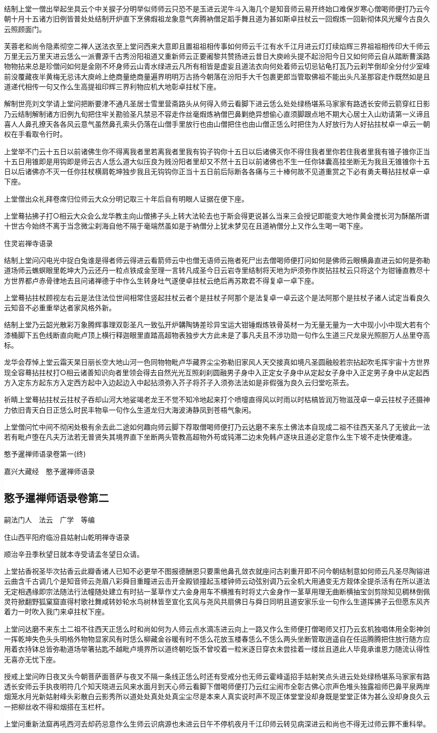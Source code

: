 结制上堂一僧出举起坐具云个中关捩子分明举似师师云只恐不是玉进云泥牛斗入海几个是知音师云易开终始口难保岁寒心僧喝师便打乃云今朝十月十五诸方旧例皆普处处结制开炉直下烹佛煆祖龙象意气奔腾衲僧足蹈手舞且道为甚如斯卓拄杖云一回煆炼一回新彻体风光耀今古良久云照顾面门。  

芙蓉老和尚令隐素彻空二禅人送法衣至上堂问西来大意即且置祖祖相传事如何师云千江有水千江月进云灯灯续焰辉三界祖祖相传印大千师云万里无云万里天进云恁么一派曹源千古秀汾阳祖道又重新师云正要阇黎共赞扬进云昔日大庾岭头提不起汾阳今日又如何师云自从踏断曹溪路物物拈来总是珍僧问如何是金刚不坏身师云山青水绿进云凡所有相皆是虚妄且道法衣向何处着师云切忌钻龟打瓦乃云刹竿倒却全分付少室峰前没覆藏夜半黄梅无忌讳大庾岭上绝商量绝商量遍界明明万古扬今朝落在汾阳手大千包裹更郎当管取佛祖不能出头凡圣那容走作既然如是且道递代相传一句又作么生高提祖印辉三界利物应机大地彰卓拄杖下座。  

解制世亮刘文学请上堂问把断要津不通凡圣居士雪里营斋路头从何得入师云看脚下进云恁么处处绿杨堪系马家家有路透长安师云箭穿红日影乃云结制解制诸方旧例九旬把住牢关勘验圣凡禁忌不容走作丝毫煆炼衲僧巴鼻剿绝异想偷心直须脚跟点地不期大心居士入山劝请第一义谛且喜人人鼻孔撩天各各风云意气虽然鼻孔索头仍落在山僧手里放行也由山僧把住也由山僧正恁么时把住为人好放行为人好拈拄杖卓一卓云一朝权在手看取令行时。  

上堂举不门云十五日以前诸佛生你不得离我者里若离我者里我有钩子钩你十五日以后诸佛灭你不得住我者里你若住我者里我有锥子锥你正当十五日用锥即是用钩即是师云古人恁么道大似压良为贱汾阳者里却又不然十五日以前诸佛也不生一任你钵囊高挂坐断无为我且无锥锥你十五日以后诸佛亦不灭一任你拄杖横肩乾坤独步我且无钩钩你正当十五日前后际断各各痛与三十棒何故不见道重赏之下必有勇夫蓦拈拄杖卓一卓下座。  

上堂僧出众礼拜卷席归位师云大众分明记取三十年后自有明眼人证据在便下座。  

上堂蓦拈拂子打○相云大众会么龙华教主向山僧拂子头上转大法轮去也于斯会得更说甚么当来三会授记即能变大地作黄金搅长河为酥酪所谓十世古今始终不离于当念微尘刹海自他不隔于毫端然虽如是于衲僧分上犹未梦见在且道衲僧分上又作么生喝一喝下座。  

住灵岩禅寺语录  

结制上堂问闪电光中捉白兔谁是得者师云得进云看箭师云中也僧无语师云拖者死尸出去僧喝师便打问如何是佛师云眼横鼻直进云如何是弥勒道场师云蟭螟眼里乾坤大乃云还丹一粒点铁成金至理一言转凡成圣今日云岩寺里结制将天地为炉须弥作炭拈拄杖云只将这个为钳锤直教尽十方世界都卢赤骨律地去且问诸禅德于中作么生转身吐气遂便卓拄杖云绝后再苏欺君不得复卓一卓下座。  

上堂蓦拈拄杖顾视左右云是法住法位世间相常住竖起拄杖云者个是拄杖子阿那个是法复卓一卓云这个是法阿那个是拄杖子诸人试定当看良久云知音不必重重举达者家风格外新。  

结制上堂乃云韶光散彩万象腾辉事理双彰圣凡一致弘开炉韝陶铸差珍异宝运大钳锤煆炼铁骨英材一为无量无量为一大中现小小中现大若有个漆桶脚下五色线断直向毗卢顶上横行释迦眼里直踏高超物表独步大方此未是了事凡夫且不涉功勋一句作么生道三尺龙泉光照胆万人丛里夺高标。  

龙华会荐悼上堂云霜天杲日丽长空大地山河一色同物物毗卢华藏界尘尘弥勒旧家风人天交接真如境凡圣圆融般若宗拈起吹毛挥宇宙十方世界现全容蓦拈拄杖打○相云诸善知识向者里领会得去自然光光互照刹刹圆融男子身中入正定女子身中从定起女子身中入正定男子身中从定起西方入定东方起东方入定西方起中入边起边入中起拈须弥入芥子将芥子入须弥法法如是非假强为良久云归堂吃茶去。  

祈睛上堂蓦拈拄杖云拄杖子吞却山河大地娑竭老龙王不觉不知冷地起来打个喷嚏直得风以时雨以时枯槁皆润万物滋茂卓一卓云拄杖子还摄神力依旧青天白日正恁么时民丰物阜一句作么生道龙归大海波涛静凤到苍梧气象闲。  

上堂僧问忙中间不彻闲处极有余去此二途如何趣向师云脚下荐取僧喝师便打乃云达磨不来东土佛法本自现成二祖不往西天圣凡了无彼此一法若有毗卢堕在凡夫万法若无普贤失其境界直下坐断两头管教高超物外苟或钝滞二边未免韩卢逐块且道必定意作么生下坡不走快便难逢。  

憨予暹禅师语录卷第一(终)  

嘉兴大藏经　憨予暹禅师语录  

## 憨予暹禅师语录卷第二

嗣法门人　法云　广学　等编  

住山西平阳府临汾县姑射山乾明禅寺语录  

顺治辛丑季秋望日就本寺受请孟冬望日众请。  

上堂拈香祝圣毕次拈香云此瓣香诸人已知不必更举不图报德酬恩只要熏他鼻孔敛衣就座问古刹重开即不问今朝结制意如何师云凡圣尽陶镕进云曲含千古调几个是知音师云尧眉八彩舜目重瞳进云击开金殿锁撞起玉楼钟师云动弦别调乃云全机大用通变无方觌体全提杀活有在所以道法无定相遇缘即宗法随法行法幢随处建立有时拈一茎草作丈六金身用车不横推有时将丈六金身作一茎草用理无曲断横抽宝剑剪除知见稠林倒佩灵符掀翻野狐窠窟直得村歌社舞咸转妙轮水鸟树林皆至宣化玄风与尧风共扇佛日与舜日同明且道安家乐业一句作么生道挥拂子云但愿东风齐着力一时吹入我门来卓拄杖下座。  

上堂问达磨不来东土二祖不往西天正恁么时和尚如何为人师云点水滴冻进云向上一路又作么生师便打僧喝师又打乃云玄机独唱体用全彰神剑一挥乾坤失色头头明格外物物显家风有时恁么柳藏金谷暖有时不恁么花放玉楼春恁么不恁么两头坐断管取逍遥自在任运腾腾把住放行随方应用着衣持钵总皆弥勒道场举箸拈匙不越毗卢境界所以道终朝吃饭不曾咬着一粒米逐日穿衣未尝挂着一缕丝且道此人毕竟承谁恩力随流认得性无喜亦无忧下座。  

授戒上堂问昨日夜叉头今朝菩萨面菩萨与夜叉不隔一条线正恁么时还有受戒分也无师云霍峰遥招手姑射笑点头进云处处绿杨堪系马家家有路透长安师云手执夜明符几个知天晓进云风来水面月到天心师云看脚下僧喝师便打乃云红尘闹市全彰古佛心宗声色堆头独露祖师巴鼻平泉两岸烟笼水月光新姑射峰头彩散白云影秀所以道处处真处处真尘尘尽是本来人真实说时声不现正体堂堂没却身既是堂堂正体为甚么没却身良久云一把柳丝收不得和烟搭在玉栏杆。  

上堂问重新法窟再吼西河去却药忌意作么生师云识病源也未进云日午不停机夜月千江印师云转见病深进云和尚也不得无过师云罪不重科举。  

